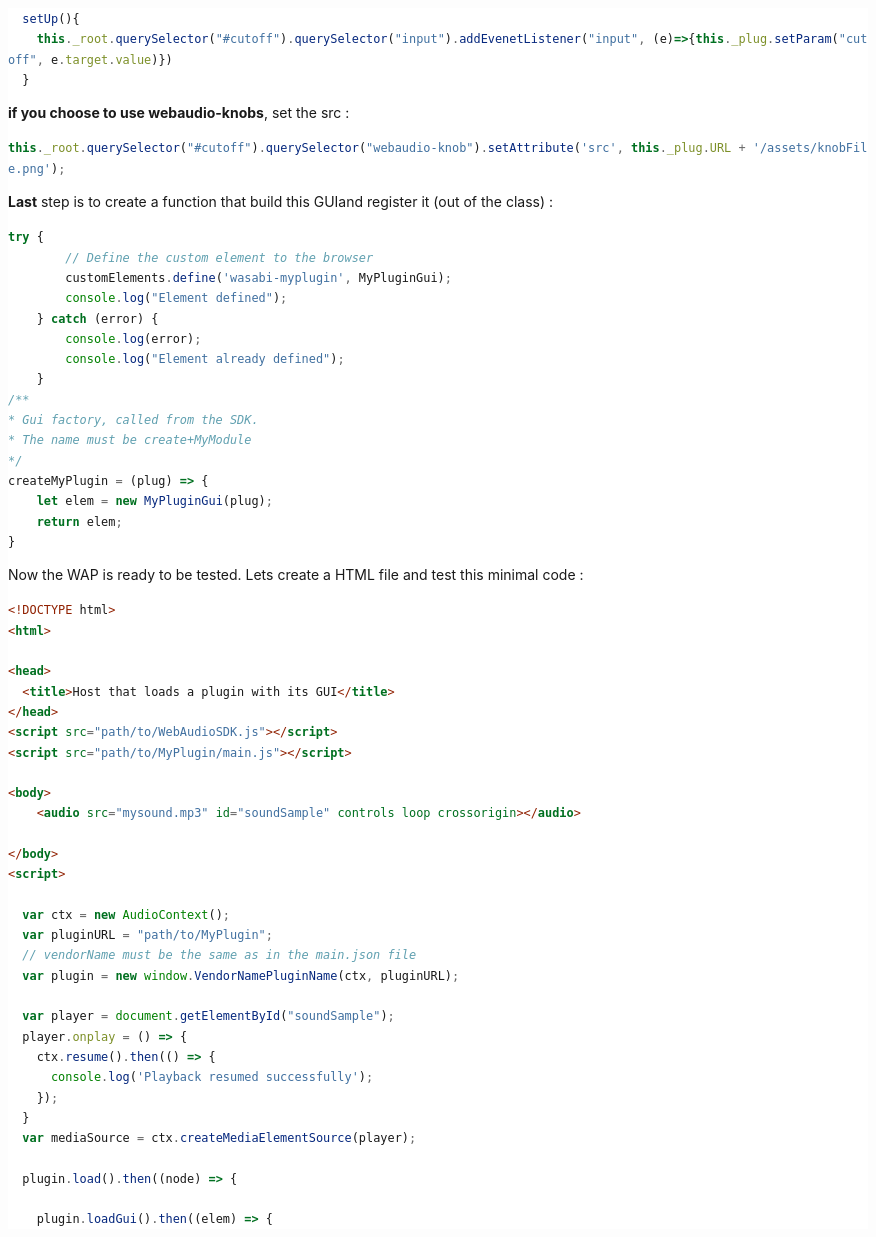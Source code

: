 ```js
  setUp(){
    this._root.querySelector("#cutoff").querySelector("input").addEvenetListener("input", (e)=>{this._plug.setParam("cutoff", e.target.value)})
  }
```
**if you choose to use webaudio-knobs**, set the src :

```js
this._root.querySelector("#cutoff").querySelector("webaudio-knob").setAttribute('src', this._plug.URL + '/assets/knobFile.png');
```

**Last** step is to create a function that build this GUIand register it (out of the class) : 

```js
try {
		// Define the custom element to the browser
		customElements.define('wasabi-myplugin', MyPluginGui);
		console.log("Element defined");
	} catch (error) {
		console.log(error);
		console.log("Element already defined");
	}
/**
* Gui factory, called from the SDK. 
* The name must be create+MyModule
*/
createMyPlugin = (plug) => {
	let elem = new MyPluginGui(plug);
	return elem;
}
```

Now the WAP is ready to be tested. Lets create a HTML file and test this minimal code :
```html
<!DOCTYPE html>
<html>

<head>
  <title>Host that loads a plugin with its GUI</title>
</head>
<script src="path/to/WebAudioSDK.js"></script>
<script src="path/to/MyPlugin/main.js"></script>

<body>
    <audio src="mysound.mp3" id="soundSample" controls loop crossorigin></audio>

</body>
<script>
  
  var ctx = new AudioContext();
  var pluginURL = "path/to/MyPlugin";
  // vendorName must be the same as in the main.json file
  var plugin = new window.VendorNamePluginName(ctx, pluginURL);

  var player = document.getElementById("soundSample");
  player.onplay = () => {
    ctx.resume().then(() => {
      console.log('Playback resumed successfully');
    });
  }
  var mediaSource = ctx.createMediaElementSource(player);

  plugin.load().then((node) => {

    plugin.loadGui().then((elem) => {
```